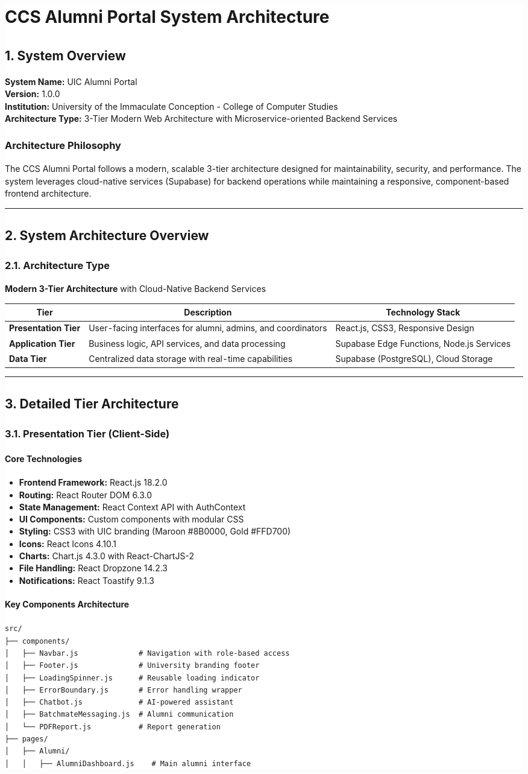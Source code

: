 # CCS Alumni Portal System Architecture

## 1. System Overview

**System Name:** UIC Alumni Portal  
**Version:** 1.0.0  
**Institution:** University of the Immaculate Conception - College of Computer Studies  
**Architecture Type:** 3-Tier Modern Web Architecture with Microservice-oriented Backend Services  

### Architecture Philosophy
The CCS Alumni Portal follows a modern, scalable 3-tier architecture designed for maintainability, security, and performance. The system leverages cloud-native services (Supabase) for backend operations while maintaining a responsive, component-based frontend architecture.

---

## 2. System Architecture Overview

### 2.1. Architecture Type
**Modern 3-Tier Architecture** with Cloud-Native Backend Services

| Tier | Description | Technology Stack |
|------|-------------|------------------|
| **Presentation Tier** | User-facing interfaces for alumni, admins, and coordinators | React.js, CSS3, Responsive Design |
| **Application Tier** | Business logic, API services, and data processing | Supabase Edge Functions, Node.js Services |
| **Data Tier** | Centralized data storage with real-time capabilities | Supabase (PostgreSQL), Cloud Storage |

---

## 3. Detailed Tier Architecture

### 3.1. Presentation Tier (Client-Side)

#### Core Technologies
- **Frontend Framework:** React.js 18.2.0
- **Routing:** React Router DOM 6.3.0
- **State Management:** React Context API with AuthContext
- **UI Components:** Custom components with modular CSS
- **Styling:** CSS3 with UIC branding (Maroon #8B0000, Gold #FFD700)
- **Icons:** React Icons 4.10.1
- **Charts:** Chart.js 4.3.0 with React-ChartJS-2
- **File Handling:** React Dropzone 14.2.3
- **Notifications:** React Toastify 9.1.3

#### Key Components Architecture

```
src/
├── components/
│   ├── Navbar.js              # Navigation with role-based access
│   ├── Footer.js              # University branding footer
│   ├── LoadingSpinner.js      # Reusable loading indicator
│   ├── ErrorBoundary.js       # Error handling wrapper
│   ├── Chatbot.js             # AI-powered assistant
│   ├── BatchmateMessaging.js  # Alumni communication
│   └── PDFReport.js           # Report generation
├── pages/
│   ├── Alumni/
│   │   ├── AlumniDashboard.js    # Main alumni interface
```